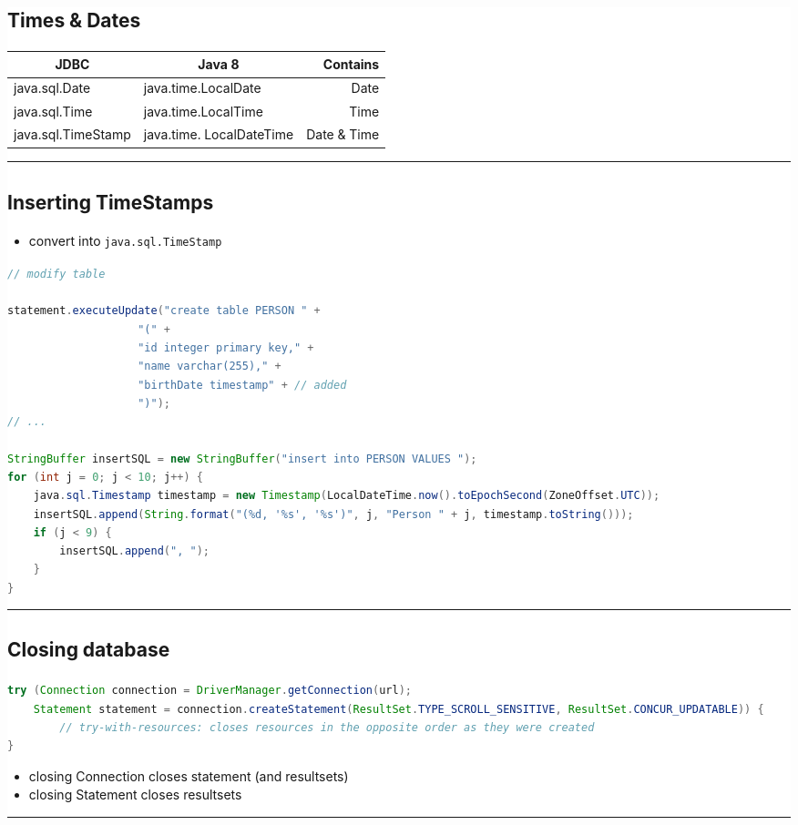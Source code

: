 
## Times & Dates

|JDBC|Java 8|Contains|
|---|---|--:|
java.sql.Date | java.time.LocalDate | Date
java.sql.Time | java.time.LocalTime | Time
java.sql.TimeStamp | java.time. LocalDateTime | Date & Time

---

## Inserting TimeStamps

- convert into `java.sql.TimeStamp`

```java
// modify table

statement.executeUpdate("create table PERSON " +
                    "(" +
                    "id integer primary key," +
                    "name varchar(255)," +
                    "birthDate timestamp" + // added
                    ")");
// ...

StringBuffer insertSQL = new StringBuffer("insert into PERSON VALUES ");
for (int j = 0; j < 10; j++) {
    java.sql.Timestamp timestamp = new Timestamp(LocalDateTime.now().toEpochSecond(ZoneOffset.UTC));
    insertSQL.append(String.format("(%d, '%s', '%s')", j, "Person " + j, timestamp.toString()));
    if (j < 9) {
        insertSQL.append(", ");
    }
}
```

---

## Closing database

```java
try (Connection connection = DriverManager.getConnection(url);
    Statement statement = connection.createStatement(ResultSet.TYPE_SCROLL_SENSITIVE, ResultSet.CONCUR_UPDATABLE)) {
        // try-with-resources: closes resources in the opposite order as they were created
}

```

- closing Connection closes statement (and resultsets)
- closing Statement closes resultsets

---